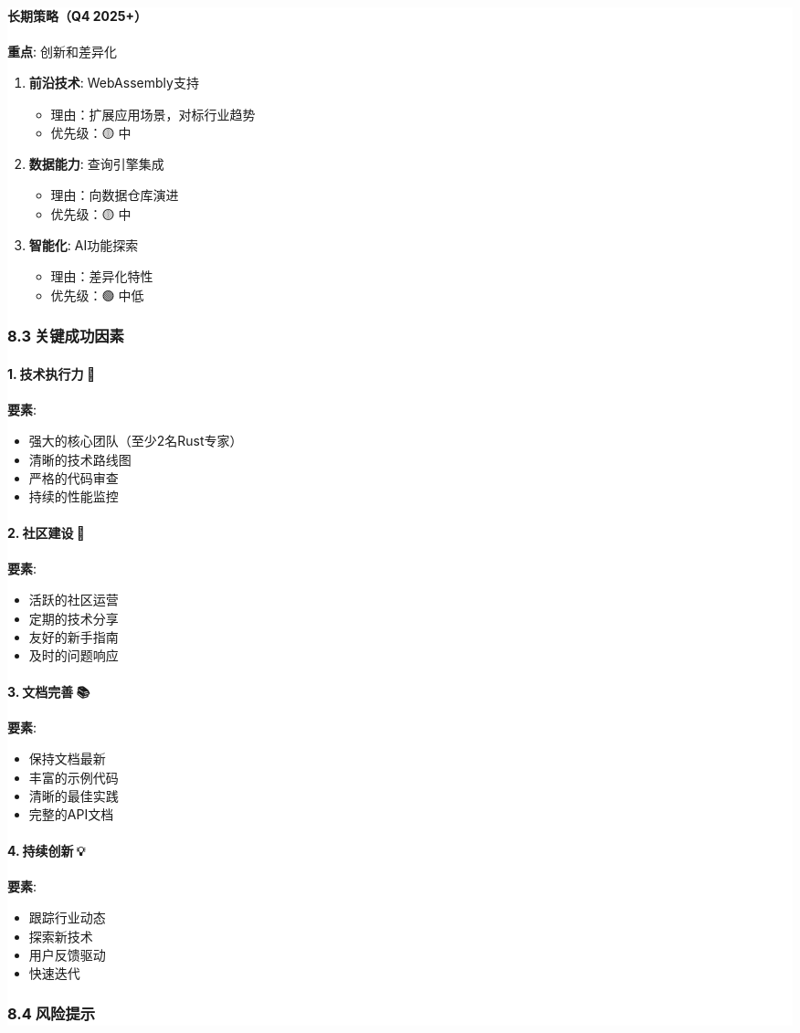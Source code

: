 #### 长期策略（Q4 2025+）

**重点**: 创新和差异化

1. **前沿技术**: WebAssembly支持
   - 理由：扩展应用场景，对标行业趋势
   - 优先级：🟡 中

2. **数据能力**: 查询引擎集成
   - 理由：向数据仓库演进
   - 优先级：🟡 中

3. **智能化**: AI功能探索
   - 理由：差异化特性
   - 优先级：🟢 中低

### 8.3 关键成功因素

#### 1. 技术执行力 🎯

**要素**:

- 强大的核心团队（至少2名Rust专家）
- 清晰的技术路线图
- 严格的代码审查
- 持续的性能监控

#### 2. 社区建设 👥

**要素**:

- 活跃的社区运营
- 定期的技术分享
- 友好的新手指南
- 及时的问题响应

#### 3. 文档完善 📚

**要素**:

- 保持文档最新
- 丰富的示例代码
- 清晰的最佳实践
- 完整的API文档

#### 4. 持续创新 💡

**要素**:

- 跟踪行业动态
- 探索新技术
- 用户反馈驱动
- 快速迭代

### 8.4 风险提示
